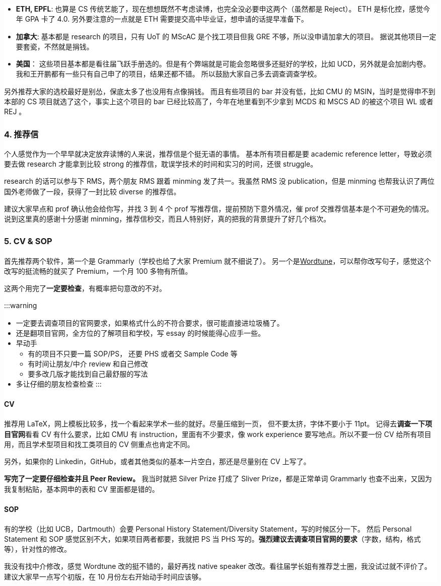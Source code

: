 - **ETH, EPFL**: 也算是 CS 传统艺能了，现在想想既然不考虑读博，也完全没必要申这两个（虽然都是 Reject）。 ETH 是标化控，感觉今年 GPA 卡了 4.0. 另外要注意的一点就是 ETH 需要提交高中毕业证，想申请的话提早准备下。

- **加拿大**: 基本都是 research 的项目，只有 UoT 的 MScAC 是个找工项目但我 GRE 不够，所以没申请加拿大的项目。 据说其他项目一定要套瓷，不然就是捐钱。

- **美国**： 这些项目基本都是看往届飞跃手册选的。但是有个弊端就是可能会忽略很多还挺好的学校，比如 UCD，另外就是会加剧内卷。 我和王开鹏都有一些只有自己申了的项目，结果还都不错。 所以鼓励大家自己多去调查调查学校。

另外推荐大家的选校最好是别怂，保底太多了也没用有点像捐钱。 而且有些项目的 bar 并没有低，比如 CMU 的 MSIN，当时是觉得申不到本部的 CS 项目就选了这个，事实上这个项目的 bar 已经比较高了，今年在地里看到不少拿到 MCDS 和 MSCS AD 的被这个项目 WL 或者 REJ 。

### 4. 推荐信

个人感觉作为一个早早就决定放弃读博的人来说，推荐信是个挺无语的事情。 基本所有项目都是要 academic reference letter，导致必须要去做 research 才能拿到比较 strong 的推荐信，耽误学技术的时间和实习的时间，还很 struggle。

research 的话可以参与下 RMS，两个朋友 RMS 跟着 minming 发了共一。我虽然 RMS 没 publication，但是 minming 也帮我认识了两位国外老师做了一段，获得了一封比较 diverse 的推荐信。

建议大家早点和 prof 确认他会给你写，并找 3 到 4 个 prof 写推荐信，提前预防下意外情况，催 prof 交推荐信基本是个不可避免的情况。 说到这里真的感谢十分感谢 minming，推荐信秒交，而且人特别好，真的把我的背景提升了好几个档次。

### 5. CV & SOP

首先推荐两个软件，第一个是 Grammarly（学校也给了大家 Premium 就不细说了）。 另一个是[Wordtune](https://www.wordtune.com/)，可以帮你改写句子，感觉这个改写的挺流畅的就买了 Premium，一个月 100 多物有所值。

这两个用完了**一定要检查**，有概率把句意改的不对。

:::warning

- 一定要去调查项目的官网要求，如果格式什么的不符合要求，很可能直接进垃圾桶了。
- 还是翻项目官网，全方位的了解项目和学校，写 essay 的时候能得心应手一些。
- 早动手
  - 有的项目不只要一篇 SOP/PS， 还要 PHS 或者交 Sample Code 等
  - 有时间让朋友/中介 review 和自己修改
  - 要多改几版才能找到自己最舒服的写法
- 多让仔细的朋友检查检查
  :::

#### CV

推荐用 LaTeX，网上模板比较多，找一个看起来学术一些的就好。尽量压缩到一页， 但不要太挤，字体不要小于 11pt。 记得去**调查一下项目官网**看看 CV 有什么要求，比如 CMU 有 instruction，里面有不少要求，像 work experience 要写地点。所以不要一份 CV 给所有项目用，而且学术型项目和找工类项目的 CV 侧重点也肯定不同。

另外，如果你的 Linkedin，GitHub，或者其他类似的基本一片空白，那还是尽量别在 CV 上写了。

**写完了一定要仔细检查并且 Peer Review。** 我当时就把 Silver Prize 打成了 Sliver Prize，都是正常单词 Grammarly 也查不出来，又因为我复制粘贴，基本网申的表和 CV 里面都是错的。

#### SOP

有的学校（比如 UCB，Dartmouth）会要 Personal History Statement/Diversity Statement，写的时候区分一下。 然后 Personal Statement 和 SOP 感觉区别不大，如果项目两者都要，我就把 PS 当 PHS 写的。**强烈建议去调查项目官网的要求**（字数，结构，格式等），针对性的修改。

我没有找中介修改，感觉 Wordtune 改的挺不错的，最好再找 native speaker 改改。看往届学长姐有推荐芝士圈，我没试过就不评价了。建议大家早一点写个初版，在 10 月份左右开始动手时间应该够。
